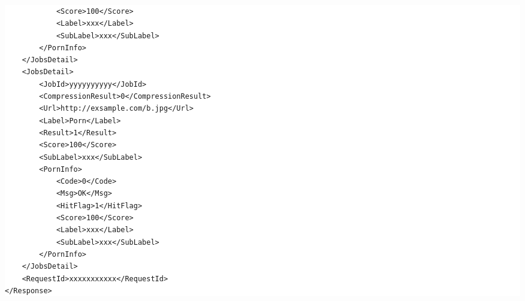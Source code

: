 ```plaintext
            <Score>100</Score>
            <Label>xxx</Label>
            <SubLabel>xxx</SubLabel>
        </PornInfo>
    </JobsDetail>
    <JobsDetail>
        <JobId>yyyyyyyyyy</JobId>
        <CompressionResult>0</CompressionResult>
        <Url>http://exsample.com/b.jpg</Url>
        <Label>Porn</Label>
        <Result>1</Result>
        <Score>100</Score>
        <SubLabel>xxx</SubLabel>
        <PornInfo>
            <Code>0</Code>
            <Msg>OK</Msg>
            <HitFlag>1</HitFlag>
            <Score>100</Score>
            <Label>xxx</Label>
            <SubLabel>xxx</SubLabel>
        </PornInfo>
    </JobsDetail>
    <RequestId>xxxxxxxxxxx</RequestId>
</Response>
```
